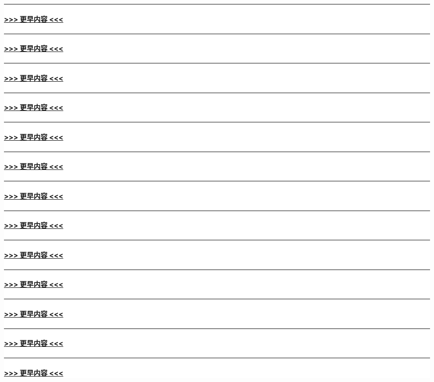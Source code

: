 ----
#### [ >>> 更早内容 <<< ](../indexes/link.md-earlier.md?t=10030533)

----
#### [ >>> 更早内容 <<< ](../indexes/link.md-earlier.md?t=10030544)

----
#### [ >>> 更早内容 <<< ](../indexes/link.md-earlier.md?t=10030555)

----
#### [ >>> 更早内容 <<< ](../indexes/link.md-earlier.md?t=10030601)

----
#### [ >>> 更早内容 <<< ](../indexes/link.md-earlier.md?t=10030611)

----
#### [ >>> 更早内容 <<< ](../indexes/link.md-earlier.md?t=10030622)

----
#### [ >>> 更早内容 <<< ](../indexes/link.md-earlier.md?t=10030633)

----
#### [ >>> 更早内容 <<< ](../indexes/link.md-earlier.md?t=10030644)

----
#### [ >>> 更早内容 <<< ](../indexes/link.md-earlier.md?t=10030655)

----
#### [ >>> 更早内容 <<< ](../indexes/link.md-earlier.md?t=10030701)

----
#### [ >>> 更早内容 <<< ](../indexes/link.md-earlier.md?t=10030711)

----
#### [ >>> 更早内容 <<< ](../indexes/link.md-earlier.md?t=10030722)

----
#### [ >>> 更早内容 <<< ](../indexes/link.md-earlier.md?t=10030733)

